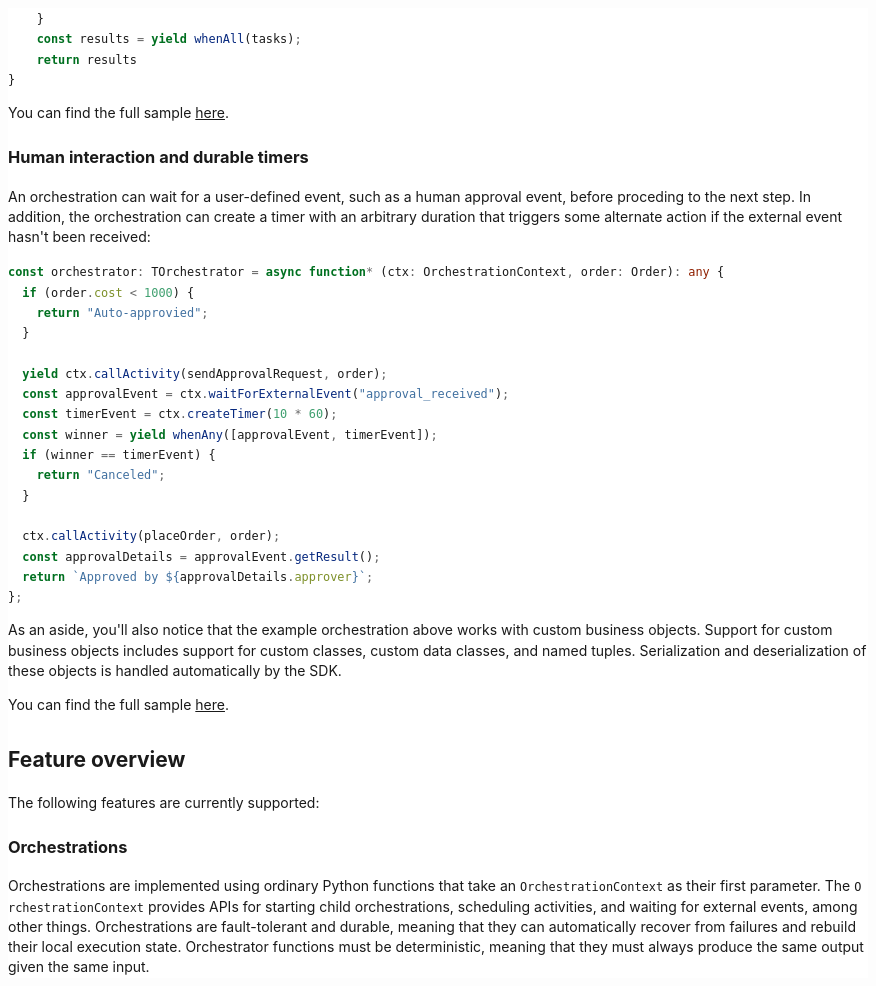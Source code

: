 ```typescript
    }
    const results = yield whenAll(tasks);
    return results
}
```

You can find the full sample [here](./examples/fanout_fanin.py).

### Human interaction and durable timers

An orchestration can wait for a user-defined event, such as a human approval event, before proceding to the next step. In addition, the orchestration can create a timer with an arbitrary duration that triggers some alternate action if the external event hasn't been received:

```typescript
const orchestrator: TOrchestrator = async function* (ctx: OrchestrationContext, order: Order): any {
  if (order.cost < 1000) {
    return "Auto-approvied";
  }

  yield ctx.callActivity(sendApprovalRequest, order);
  const approvalEvent = ctx.waitForExternalEvent("approval_received");
  const timerEvent = ctx.createTimer(10 * 60);
  const winner = yield whenAny([approvalEvent, timerEvent]);
  if (winner == timerEvent) {
    return "Canceled";
  }

  ctx.callActivity(placeOrder, order);
  const approvalDetails = approvalEvent.getResult();
  return `Approved by ${approvalDetails.approver}`;
};
```

As an aside, you'll also notice that the example orchestration above works with custom business objects. Support for custom business objects includes support for custom classes, custom data classes, and named tuples. Serialization and deserialization of these objects is handled automatically by the SDK.

You can find the full sample [here](./examples/human_interaction.py).

## Feature overview

The following features are currently supported:

### Orchestrations

Orchestrations are implemented using ordinary Python functions that take an `OrchestrationContext` as their first parameter. The `OrchestrationContext` provides APIs for starting child orchestrations, scheduling activities, and waiting for external events, among other things. Orchestrations are fault-tolerant and durable, meaning that they can automatically recover from failures and rebuild their local execution state. Orchestrator functions must be deterministic, meaning that they must always produce the same output given the same input.

